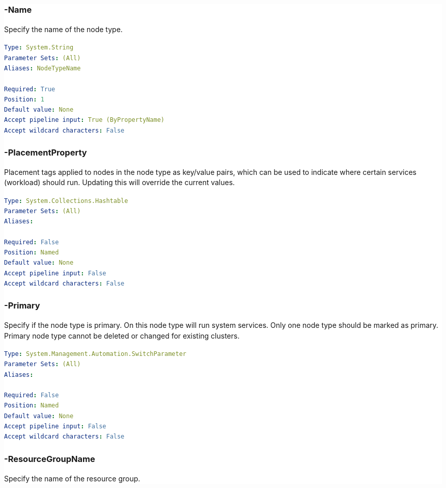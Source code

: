 ### -Name
Specify the name of the node type.

```yaml
Type: System.String
Parameter Sets: (All)
Aliases: NodeTypeName

Required: True
Position: 1
Default value: None
Accept pipeline input: True (ByPropertyName)
Accept wildcard characters: False
```

### -PlacementProperty
Placement tags applied to nodes in the node type as key/value pairs, which can be used to indicate where certain services (workload) should run.
Updating this will override the current values.

```yaml
Type: System.Collections.Hashtable
Parameter Sets: (All)
Aliases:

Required: False
Position: Named
Default value: None
Accept pipeline input: False
Accept wildcard characters: False
```

### -Primary
Specify if the node type is primary.
On this node type will run system services.
Only one node type should be marked as primary.
Primary node type cannot be deleted or changed for existing clusters.

```yaml
Type: System.Management.Automation.SwitchParameter
Parameter Sets: (All)
Aliases:

Required: False
Position: Named
Default value: None
Accept pipeline input: False
Accept wildcard characters: False
```

### -ResourceGroupName
Specify the name of the resource group.

